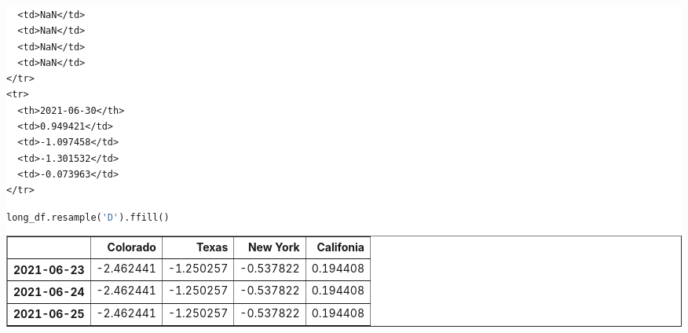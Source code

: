       <td>NaN</td>
      <td>NaN</td>
      <td>NaN</td>
      <td>NaN</td>
    </tr>
    <tr>
      <th>2021-06-30</th>
      <td>0.949421</td>
      <td>-1.097458</td>
      <td>-1.301532</td>
      <td>-0.073963</td>
    </tr>
  </tbody>
</table>
</div>


```python
long_df.resample('D').ffill()
```


<div>
<style scoped>
    .dataframe tbody tr th:only-of-type {
        vertical-align: middle;
    }

    .dataframe tbody tr th {
        vertical-align: top;
    }
    
    .dataframe thead th {
        text-align: right;
    }
</style>
<table border="1" class="dataframe">
  <thead>
    <tr style="text-align: right;">
      <th></th>
      <th>Colorado</th>
      <th>Texas</th>
      <th>New York</th>
      <th>Califonia</th>
    </tr>
  </thead>
  <tbody>
    <tr>
      <th>2021-06-23</th>
      <td>-2.462441</td>
      <td>-1.250257</td>
      <td>-0.537822</td>
      <td>0.194408</td>
    </tr>
    <tr>
      <th>2021-06-24</th>
      <td>-2.462441</td>
      <td>-1.250257</td>
      <td>-0.537822</td>
      <td>0.194408</td>
    </tr>
    <tr>
      <th>2021-06-25</th>
      <td>-2.462441</td>
      <td>-1.250257</td>
      <td>-0.537822</td>
      <td>0.194408</td>
